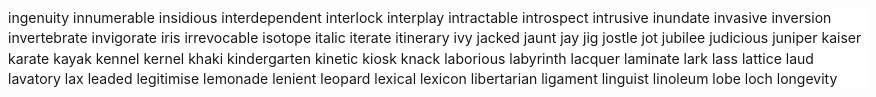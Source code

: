 ingenuity
innumerable
insidious
interdependent
interlock
interplay
intractable
introspect
intrusive
inundate
invasive
inversion
invertebrate
invigorate
iris
irrevocable
isotope
italic
iterate
itinerary
ivy
jacked
jaunt
jay
jig
jostle
jot
jubilee
judicious
juniper
kaiser
karate
kayak
kennel
kernel
khaki
kindergarten
kinetic
kiosk
knack
laborious
labyrinth
lacquer
laminate
lark
lass
lattice
laud
lavatory
lax
leaded
legitimise
lemonade
lenient
leopard
lexical
lexicon
libertarian
ligament
linguist
linoleum
lobe
loch
longevity